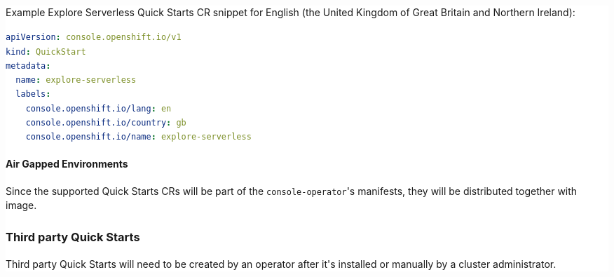 Example Explore Serverless Quick Starts CR snippet for English (the United Kingdom of Great Britain and Northern Ireland):
```yaml
apiVersion: console.openshift.io/v1
kind: QuickStart
metadata:
  name: explore-serverless
  labels:
    console.openshift.io/lang: en
    console.openshift.io/country: gb
    console.openshift.io/name: explore-serverless
```

#### Air Gapped Environments

Since the supported Quick Starts CRs will be part of the `console-operator`'s manifests, they will be distributed together with image.

### Third party Quick Starts

Third party Quick Starts will need to be created by an operator after it's installed or manually by a cluster administrator.
